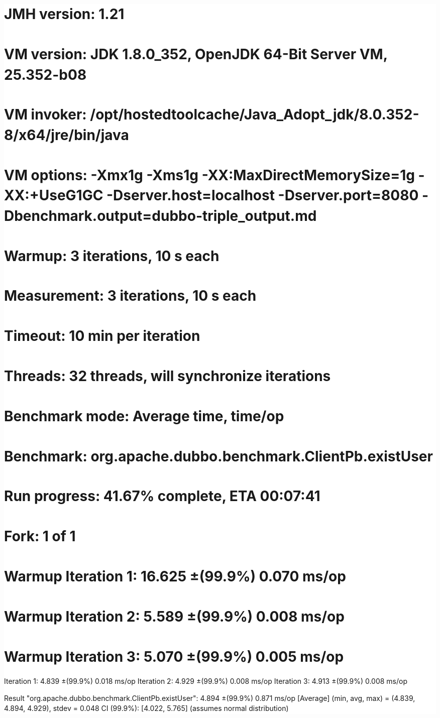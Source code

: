 
# JMH version: 1.21
# VM version: JDK 1.8.0_352, OpenJDK 64-Bit Server VM, 25.352-b08
# VM invoker: /opt/hostedtoolcache/Java_Adopt_jdk/8.0.352-8/x64/jre/bin/java
# VM options: -Xmx1g -Xms1g -XX:MaxDirectMemorySize=1g -XX:+UseG1GC -Dserver.host=localhost -Dserver.port=8080 -Dbenchmark.output=dubbo-triple_output.md
# Warmup: 3 iterations, 10 s each
# Measurement: 3 iterations, 10 s each
# Timeout: 10 min per iteration
# Threads: 32 threads, will synchronize iterations
# Benchmark mode: Average time, time/op
# Benchmark: org.apache.dubbo.benchmark.ClientPb.existUser

# Run progress: 41.67% complete, ETA 00:07:41
# Fork: 1 of 1
# Warmup Iteration   1: 16.625 ±(99.9%) 0.070 ms/op
# Warmup Iteration   2: 5.589 ±(99.9%) 0.008 ms/op
# Warmup Iteration   3: 5.070 ±(99.9%) 0.005 ms/op
Iteration   1: 4.839 ±(99.9%) 0.018 ms/op
Iteration   2: 4.929 ±(99.9%) 0.008 ms/op
Iteration   3: 4.913 ±(99.9%) 0.008 ms/op


Result "org.apache.dubbo.benchmark.ClientPb.existUser":
  4.894 ±(99.9%) 0.871 ms/op [Average]
  (min, avg, max) = (4.839, 4.894, 4.929), stdev = 0.048
  CI (99.9%): [4.022, 5.765] (assumes normal distribution)
